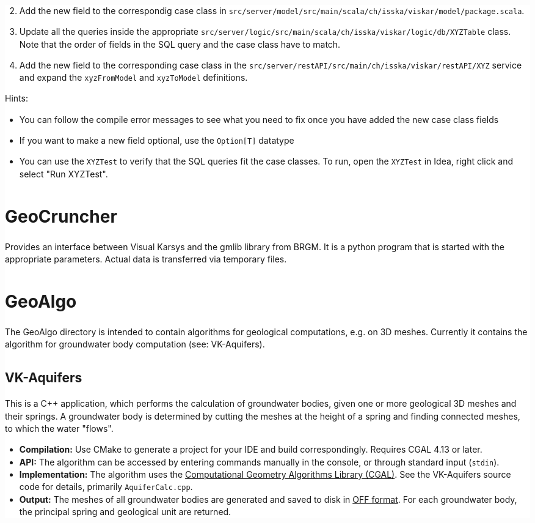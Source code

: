 2. Add the new field to the correspondig case class in ``src/server/model/src/main/scala/ch/isska/viskar/model/package.scala``.

3. Update all the queries inside the appropriate ``src/server/logic/src/main/scala/ch/isska/viskar/logic/db/XYZTable`` class. Note that the order of fields in the SQL query and the case class have to
   match.

4. Add the new field to the corresponding case class in the ``src/server/restAPI/src/main/ch/isska/viskar/restAPI/XYZ`` service and expand the ``xyzFromModel`` and ``xyzToModel`` definitions.

Hints:

- You can follow the compile error messages to see what you need to fix once you have added the new case class fields

- If you want to make a new field optional, use the ``Option[T]`` datatype

- You can use the ``XYZTest`` to verify that the SQL queries fit the case classes. To run, open the ``XYZTest`` in Idea, right click and select "Run XYZTest".

# GeoCruncher

Provides an interface between Visual Karsys and the gmlib library from BRGM. It is a python program that is started with the appropriate parameters. Actual data is transferred via temporary files.

# GeoAlgo

The GeoAlgo directory is intended to contain algorithms for geological computations, e.g. on 3D meshes. Currently it contains the algorithm for groundwater body computation (see: VK-Aquifers).

## VK-Aquifers

This is a C++ application, which performs the calculation of groundwater bodies, given one or more geological 3D meshes and their springs. A groundwater body is determined by cutting the meshes at the
height of a spring and finding connected meshes, to which the water "flows".

* **Compilation:** Use CMake to generate a project for your IDE and build correspondingly. Requires CGAL 4.13 or later.
* **API:** The algorithm can be accessed by entering commands manually in the console, or through standard input (`stdin`).
* **Implementation:** The algorithm uses the [Computational Geometry Algorithms Library (CGAL)](www.cgal.org/). See the VK-Aquifers source code for details, primarily `AquiferCalc.cpp`.
* **Output:** The meshes of all groundwater bodies are generated and saved to disk in [OFF format](https://en.wikipedia.org/wiki/OFF_(file_format)). For each groundwater body, the principal spring and
  geological unit are returned.
